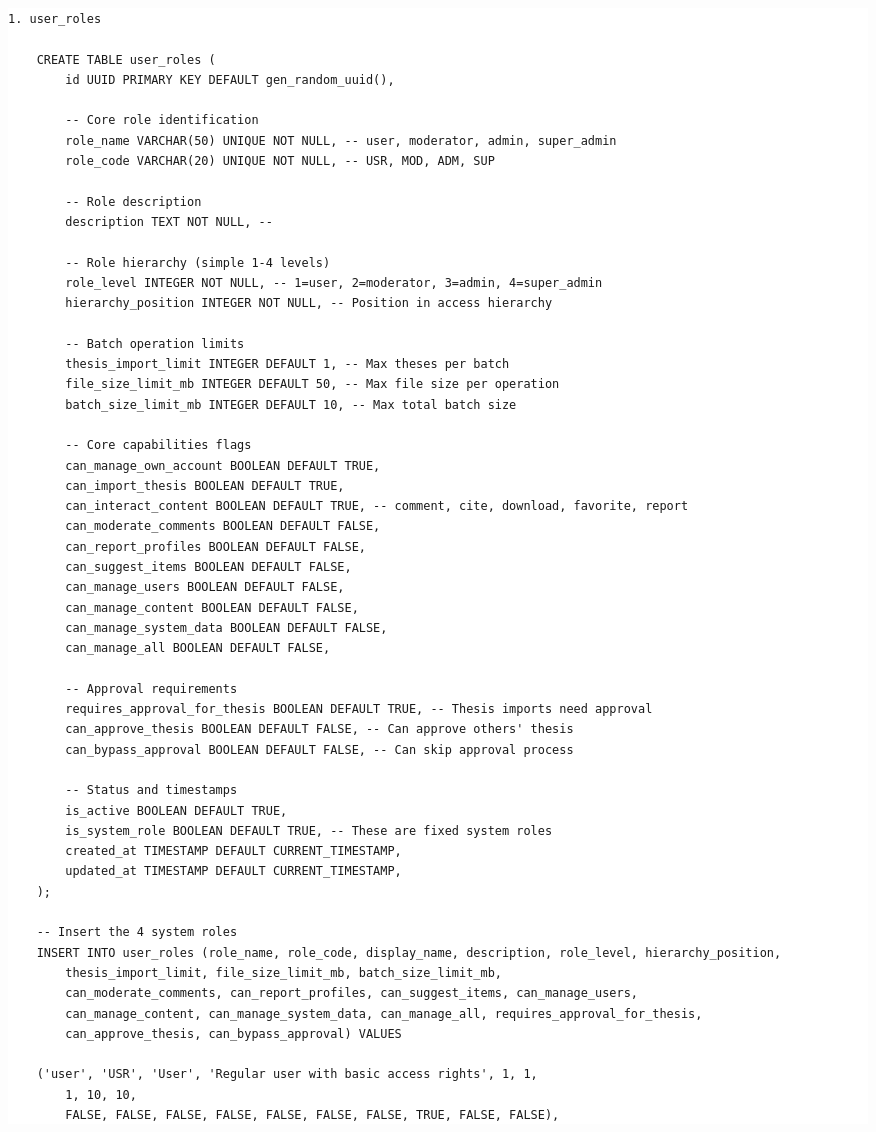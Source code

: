     1. user_roles

        CREATE TABLE user_roles (
            id UUID PRIMARY KEY DEFAULT gen_random_uuid(),
            
            -- Core role identification
            role_name VARCHAR(50) UNIQUE NOT NULL, -- user, moderator, admin, super_admin
            role_code VARCHAR(20) UNIQUE NOT NULL, -- USR, MOD, ADM, SUP
            
            -- Role description
            description TEXT NOT NULL, --
            
            -- Role hierarchy (simple 1-4 levels)
            role_level INTEGER NOT NULL, -- 1=user, 2=moderator, 3=admin, 4=super_admin
            hierarchy_position INTEGER NOT NULL, -- Position in access hierarchy
            
            -- Batch operation limits
            thesis_import_limit INTEGER DEFAULT 1, -- Max theses per batch
            file_size_limit_mb INTEGER DEFAULT 50, -- Max file size per operation
            batch_size_limit_mb INTEGER DEFAULT 10, -- Max total batch size
            
            -- Core capabilities flags
            can_manage_own_account BOOLEAN DEFAULT TRUE,
            can_import_thesis BOOLEAN DEFAULT TRUE,
            can_interact_content BOOLEAN DEFAULT TRUE, -- comment, cite, download, favorite, report
            can_moderate_comments BOOLEAN DEFAULT FALSE,
            can_report_profiles BOOLEAN DEFAULT FALSE,
            can_suggest_items BOOLEAN DEFAULT FALSE,
            can_manage_users BOOLEAN DEFAULT FALSE,
            can_manage_content BOOLEAN DEFAULT FALSE,
            can_manage_system_data BOOLEAN DEFAULT FALSE,
            can_manage_all BOOLEAN DEFAULT FALSE,
            
            -- Approval requirements
            requires_approval_for_thesis BOOLEAN DEFAULT TRUE, -- Thesis imports need approval
            can_approve_thesis BOOLEAN DEFAULT FALSE, -- Can approve others' thesis
            can_bypass_approval BOOLEAN DEFAULT FALSE, -- Can skip approval process
            
            -- Status and timestamps
            is_active BOOLEAN DEFAULT TRUE,
            is_system_role BOOLEAN DEFAULT TRUE, -- These are fixed system roles
            created_at TIMESTAMP DEFAULT CURRENT_TIMESTAMP,
            updated_at TIMESTAMP DEFAULT CURRENT_TIMESTAMP,
        );

        -- Insert the 4 system roles
        INSERT INTO user_roles (role_name, role_code, display_name, description, role_level, hierarchy_position, 
            thesis_import_limit, file_size_limit_mb, batch_size_limit_mb, 
            can_moderate_comments, can_report_profiles, can_suggest_items, can_manage_users, 
            can_manage_content, can_manage_system_data, can_manage_all, requires_approval_for_thesis, 
            can_approve_thesis, can_bypass_approval) VALUES
            
        ('user', 'USR', 'User', 'Regular user with basic access rights', 1, 1, 
            1, 10, 10, 
            FALSE, FALSE, FALSE, FALSE, FALSE, FALSE, FALSE, TRUE, FALSE, FALSE),
            